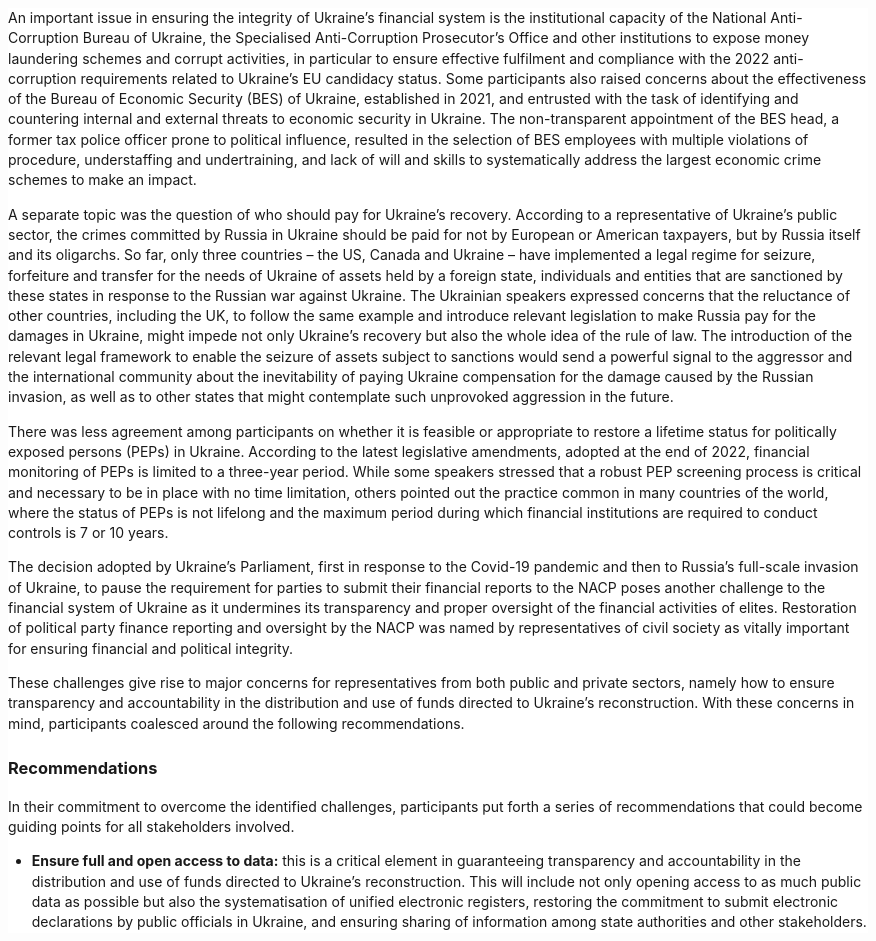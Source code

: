 An important issue in ensuring the integrity of Ukraine’s financial system is the institutional capacity of the National Anti-Corruption Bureau of Ukraine, the Specialised Anti-Corruption Prosecutor’s Office and other institutions to expose money laundering schemes and corrupt activities, in particular to ensure effective fulfilment and compliance with the 2022 anti-corruption requirements related to Ukraine’s EU candidacy status. Some participants also raised concerns about the effectiveness of the Bureau of Economic Security (BES) of Ukraine, established in 2021, and entrusted with the task of identifying and countering internal and external threats to economic security in Ukraine. The non-transparent appointment of the BES head, a former tax police officer prone to political influence, resulted in the selection of BES employees with multiple violations of procedure, understaffing and undertraining, and lack of will and skills to systematically address the largest economic crime schemes to make an impact.

A separate topic was the question of who should pay for Ukraine’s recovery. According to a representative of Ukraine’s public sector, the crimes committed by Russia in Ukraine should be paid for not by European or American taxpayers, but by Russia itself and its oligarchs. So far, only three countries – the US, Canada and Ukraine – have implemented a legal regime for seizure, forfeiture and transfer for the needs of Ukraine of assets held by a foreign state, individuals and entities that are sanctioned by these states in response to the Russian war against Ukraine. The Ukrainian speakers expressed concerns that the reluctance of other countries, including the UK, to follow the same example and introduce relevant legislation to make Russia pay for the damages in Ukraine, might impede not only Ukraine’s recovery but also the whole idea of the rule of law. The introduction of the relevant legal framework to enable the seizure of assets subject to sanctions would send a powerful signal to the aggressor and the international community about the inevitability of paying Ukraine compensation for the damage caused by the Russian invasion, as well as to other states that might contemplate such unprovoked aggression in the future.

There was less agreement among participants on whether it is feasible or appropriate to restore a lifetime status for politically exposed persons (PEPs) in Ukraine. According to the latest legislative amendments, adopted at the end of 2022, financial monitoring of PEPs is limited to a three-year period. While some speakers stressed that a robust PEP screening process is critical and necessary to be in place with no time limitation, others pointed out the practice common in many countries of the world, where the status of PEPs is not lifelong and the maximum period during which financial institutions are required to conduct controls is 7 or 10 years.

The decision adopted by Ukraine’s Parliament, first in response to the Covid-19 pandemic and then to Russia’s full-scale invasion of Ukraine, to pause the requirement for parties to submit their financial reports to the NACP poses another challenge to the financial system of Ukraine as it undermines its transparency and proper oversight of the financial activities of elites. Restoration of political party finance reporting and oversight by the NACP was named by representatives of civil society as vitally important for ensuring financial and political integrity.

These challenges give rise to major concerns for representatives from both public and private sectors, namely how to ensure transparency and accountability in the distribution and use of funds directed to Ukraine’s reconstruction. With these concerns in mind, participants coalesced around the following recommendations.


### Recommendations

In their commitment to overcome the identified challenges, participants put forth a series of recommendations that could become guiding points for all stakeholders involved.

- __Ensure full and open access to data:__ this is a critical element in guaranteeing transparency and accountability in the distribution and use of funds directed to Ukraine’s reconstruction. This will include not only opening access to as much public data as possible but also the systematisation of unified electronic registers, restoring the commitment to submit electronic declarations by public officials in Ukraine, and ensuring sharing of information among state authorities and other stakeholders.
